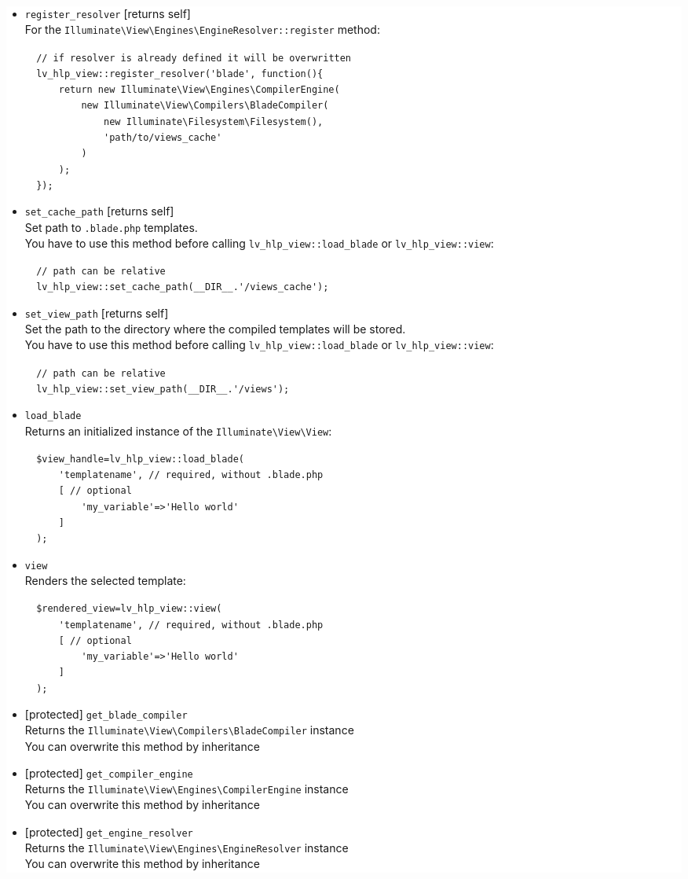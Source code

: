 * `register_resolver` [returns self]  
	For the `Illuminate\View\Engines\EngineResolver::register` method:

		// if resolver is already defined it will be overwritten
		lv_hlp_view::register_resolver('blade', function(){
			return new Illuminate\View\Engines\CompilerEngine(
				new Illuminate\View\Compilers\BladeCompiler(
					new Illuminate\Filesystem\Filesystem(),
					'path/to/views_cache'
				)
			);
		});

* `set_cache_path` [returns self]  
	Set path to `.blade.php` templates.  
	You have to use this method before calling `lv_hlp_view::load_blade` or `lv_hlp_view::view`:

		// path can be relative
		lv_hlp_view::set_cache_path(__DIR__.'/views_cache');

* `set_view_path` [returns self]  
	Set the path to the directory where the compiled templates will be stored.  
	You have to use this method before calling `lv_hlp_view::load_blade` or `lv_hlp_view::view`:

		// path can be relative
		lv_hlp_view::set_view_path(__DIR__.'/views');

* `load_blade`  
	Returns an initialized instance of the `Illuminate\View\View`:

		$view_handle=lv_hlp_view::load_blade(
			'templatename', // required, without .blade.php
			[ // optional
				'my_variable'=>'Hello world'
			]
		);

* `view`  
	Renders the selected template:

		$rendered_view=lv_hlp_view::view(
			'templatename', // required, without .blade.php
			[ // optional
				'my_variable'=>'Hello world'
			]
		);

* [protected] `get_blade_compiler`  
	Returns the `Illuminate\View\Compilers\BladeCompiler` instance  
	You can overwrite this method by inheritance

* [protected] `get_compiler_engine`  
	Returns the `Illuminate\View\Engines\CompilerEngine` instance  
	You can overwrite this method by inheritance

* [protected] `get_engine_resolver`  
	Returns the `Illuminate\View\Engines\EngineResolver` instance  
	You can overwrite this method by inheritance
